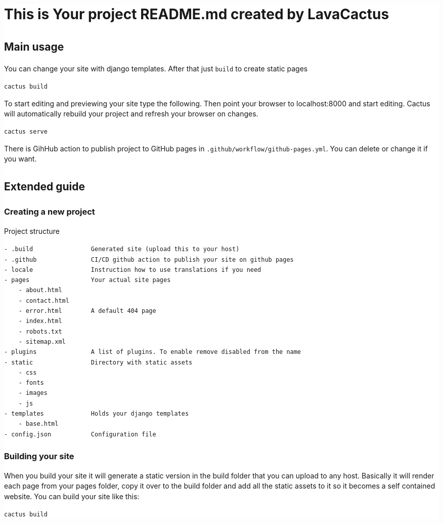 # This is Your project README.md created by LavaCactus

## Main usage

You can change your site with django templates. After that just `build` to create static pages

    cactus build

To start editing and previewing your site type the following. Then point your browser to localhost:8000 and start editing.
Cactus will automatically rebuild your project and refresh your browser on changes.

    cactus serve

There is GihHub action to publish project to GitHub pages in `.github/workflow/github-pages.yml`.
You can delete or change it if you want. 

## Extended guide

### Creating a new project

Project structure

    - .build                Generated site (upload this to your host)
    - .github               CI/CD github action to publish your site on github pages
    - locale                Instruction how to use translations if you need
    - pages                 Your actual site pages
        - about.html
        - contact.html
        - error.html        A default 404 page
        - index.html
        - robots.txt
        - sitemap.xml
    - plugins               A list of plugins. To enable remove disabled from the name
    - static                Directory with static assets
        - css
        - fonts
        - images
        - js
    - templates             Holds your django templates
        - base.html
    - config.json           Configuration file

### Building your site

When you build your site it will generate a static version in the build folder that you can upload to any host.
Basically it will render each page from your pages folder, copy it over to the build folder and add all the static
assets to it so it becomes a self contained website. You can build your site like this:

    cactus build
